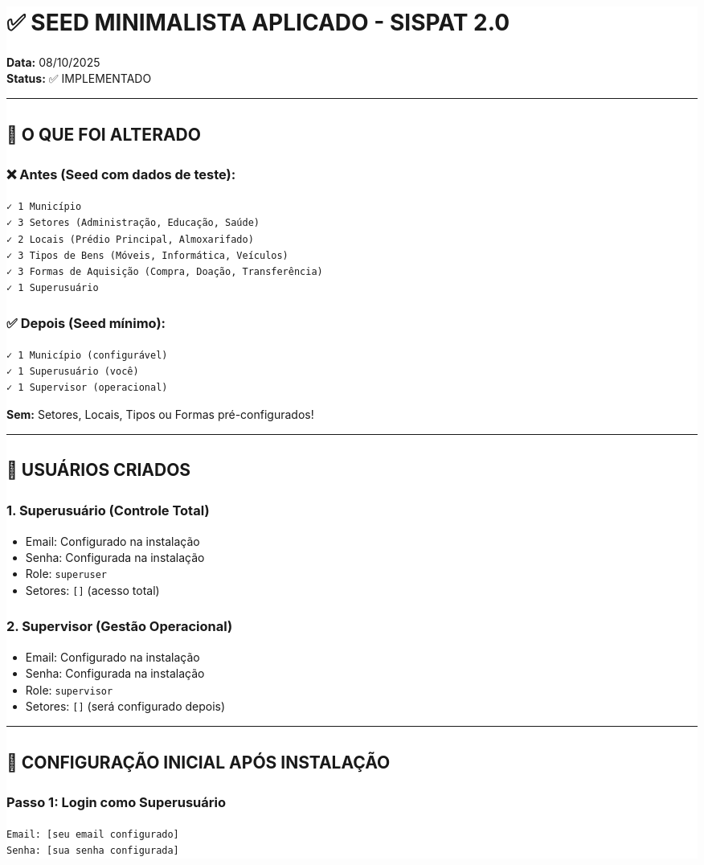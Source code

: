 # ✅ SEED MINIMALISTA APLICADO - SISPAT 2.0

**Data:** 08/10/2025  
**Status:** ✅ IMPLEMENTADO

---

## 🎯 **O QUE FOI ALTERADO**

### **❌ Antes (Seed com dados de teste):**
```
✓ 1 Município
✓ 3 Setores (Administração, Educação, Saúde)
✓ 2 Locais (Prédio Principal, Almoxarifado)
✓ 3 Tipos de Bens (Móveis, Informática, Veículos)
✓ 3 Formas de Aquisição (Compra, Doação, Transferência)
✓ 1 Superusuário
```

### **✅ Depois (Seed mínimo):**
```
✓ 1 Município (configurável)
✓ 1 Superusuário (você)
✓ 1 Supervisor (operacional)
```

**Sem:** Setores, Locais, Tipos ou Formas pré-configurados!

---

## 🔐 **USUÁRIOS CRIADOS**

### **1. Superusuário** (Controle Total)
- Email: Configurado na instalação
- Senha: Configurada na instalação
- Role: `superuser`
- Setores: `[]` (acesso total)

### **2. Supervisor** (Gestão Operacional)
- Email: Configurado na instalação
- Senha: Configurada na instalação  
- Role: `supervisor`
- Setores: `[]` (será configurado depois)

---

## 📝 **CONFIGURAÇÃO INICIAL APÓS INSTALAÇÃO**

### **Passo 1: Login como Superusuário**
```
Email: [seu email configurado]
Senha: [sua senha configurada]
```
